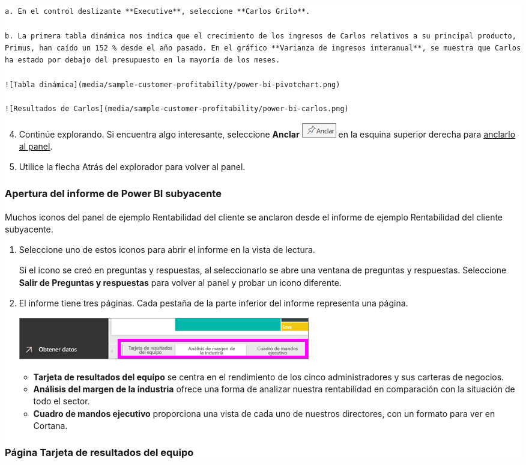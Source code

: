     a. En el control deslizante **Executive**, seleccione **Carlos Grilo**.   

    b. La primera tabla dinámica nos indica que el crecimiento de los ingresos de Carlos relativos a su principal producto, Primus, han caído un 152 % desde el año pasado. En el gráfico **Varianza de ingresos interanual**, se muestra que Carlos ha estado por debajo del presupuesto en la mayoría de los meses.  

    ![Tabla dinámica](media/sample-customer-profitability/power-bi-pivotchart.png)

    ![Resultados de Carlos](media/sample-customer-profitability/power-bi-carlos.png)

4. Continúe explorando. Si encuentra algo interesante, seleccione **Anclar** ![icono de anclar](media/sample-customer-profitability/power-bi-excel-pin.png) en la esquina superior derecha para [anclarlo al panel](service-dashboard-pin-tile-from-excel.md).

5. Utilice la flecha Atrás del explorador para volver al panel.

### <a name="open-the-underlying-power-bi-report"></a>Apertura del informe de Power BI subyacente
Muchos iconos del panel de ejemplo Rentabilidad del cliente se anclaron desde el informe de ejemplo Rentabilidad del cliente subyacente.

1. Seleccione uno de estos iconos para abrir el informe en la vista de lectura.

   Si el icono se creó en preguntas y respuestas, al seleccionarlo se abre una ventana de preguntas y respuestas. Seleccione **Salir de Preguntas y respuestas** para volver al panel y probar un icono diferente.

2. El informe tiene tres páginas. Cada pestaña de la parte inferior del informe representa una página.

    ![Tres pestañas en la parte inferior](media/sample-customer-profitability/power-bi-report-tabs.png)

    * **Tarjeta de resultados del equipo** se centra en el rendimiento de los cinco administradores y sus carteras de negocios.
    * **Análisis del margen de la industria** ofrece una forma de analizar nuestra rentabilidad en comparación con la situación de todo el sector.
    * **Cuadro de mandos ejecutivo** proporciona una vista de cada uno de nuestros directores, con un formato para ver en Cortana.

### <a name="team-scorecard-page"></a>Página Tarjeta de resultados del equipo